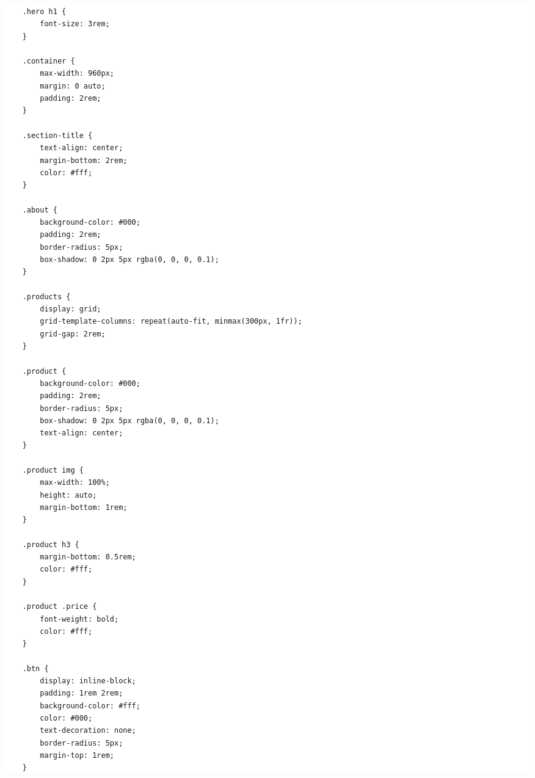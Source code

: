         .hero h1 {
            font-size: 3rem;
        }

        .container {
            max-width: 960px;
            margin: 0 auto;
            padding: 2rem;
        }

        .section-title {
            text-align: center;
            margin-bottom: 2rem;
            color: #fff;
        }

        .about {
            background-color: #000;
            padding: 2rem;
            border-radius: 5px;
            box-shadow: 0 2px 5px rgba(0, 0, 0, 0.1);
        }

        .products {
            display: grid;
            grid-template-columns: repeat(auto-fit, minmax(300px, 1fr));
            grid-gap: 2rem;
        }

        .product {
            background-color: #000;
            padding: 2rem;
            border-radius: 5px;
            box-shadow: 0 2px 5px rgba(0, 0, 0, 0.1);
            text-align: center;
        }

        .product img {
            max-width: 100%;
            height: auto;
            margin-bottom: 1rem;
        }

        .product h3 {
            margin-bottom: 0.5rem;
            color: #fff;
        }

        .product .price {
            font-weight: bold;
            color: #fff;
        }

        .btn {
            display: inline-block;
            padding: 1rem 2rem;
            background-color: #fff;
            color: #000;
            text-decoration: none;
            border-radius: 5px;
            margin-top: 1rem;
        }
